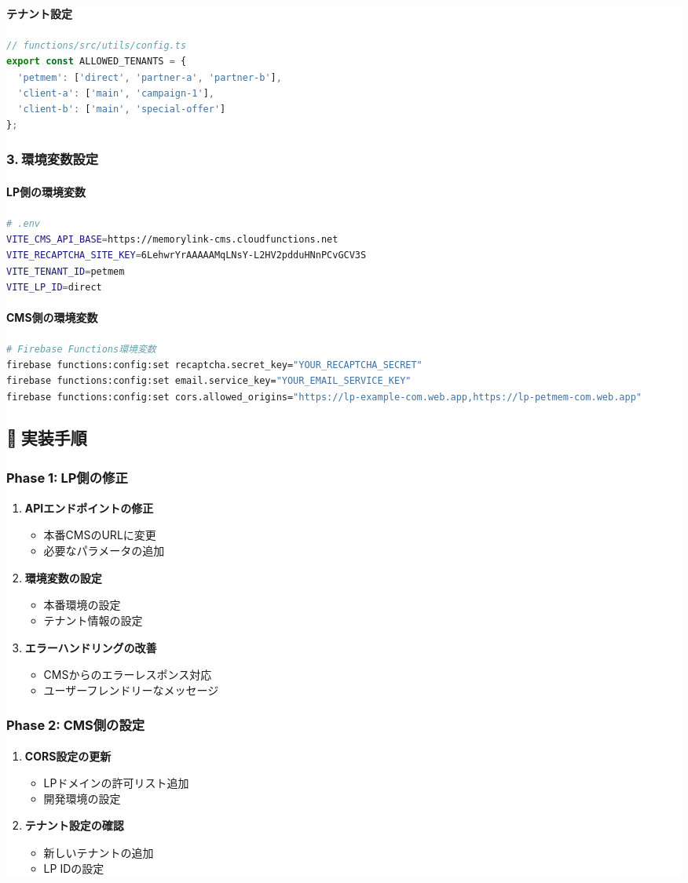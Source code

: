 #### **テナント設定**
```typescript
// functions/src/utils/config.ts
export const ALLOWED_TENANTS = {
  'petmem': ['direct', 'partner-a', 'partner-b'],
  'client-a': ['main', 'campaign-1'],
  'client-b': ['main', 'special-offer']
};
```

### **3. 環境変数設定**

#### **LP側の環境変数**
```bash
# .env
VITE_CMS_API_BASE=https://memorylink-cms.cloudfunctions.net
VITE_RECAPTCHA_SITE_KEY=6LehwrYrAAAAAMqLNsY-L2HV2pdduHNnPCvGCV3S
VITE_TENANT_ID=petmem
VITE_LP_ID=direct
```

#### **CMS側の環境変数**
```bash
# Firebase Functions環境変数
firebase functions:config:set recaptcha.secret_key="YOUR_RECAPTCHA_SECRET"
firebase functions:config:set email.service_key="YOUR_EMAIL_SERVICE_KEY"
firebase functions:config:set cors.allowed_origins="https://lp-example-com.web.app,https://lp-petmem-com.web.app"
```

## 🚀 **実装手順**

### **Phase 1: LP側の修正**
1. **APIエンドポイントの修正**
   - 本番CMSのURLに変更
   - 必要なパラメータの追加

2. **環境変数の設定**
   - 本番環境の設定
   - テナント情報の設定

3. **エラーハンドリングの改善**
   - CMSからのエラーレスポンス対応
   - ユーザーフレンドリーなメッセージ

### **Phase 2: CMS側の設定**
1. **CORS設定の更新**
   - LPドメインの許可リスト追加
   - 開発環境の設定

2. **テナント設定の確認**
   - 新しいテナントの追加
   - LP IDの設定
